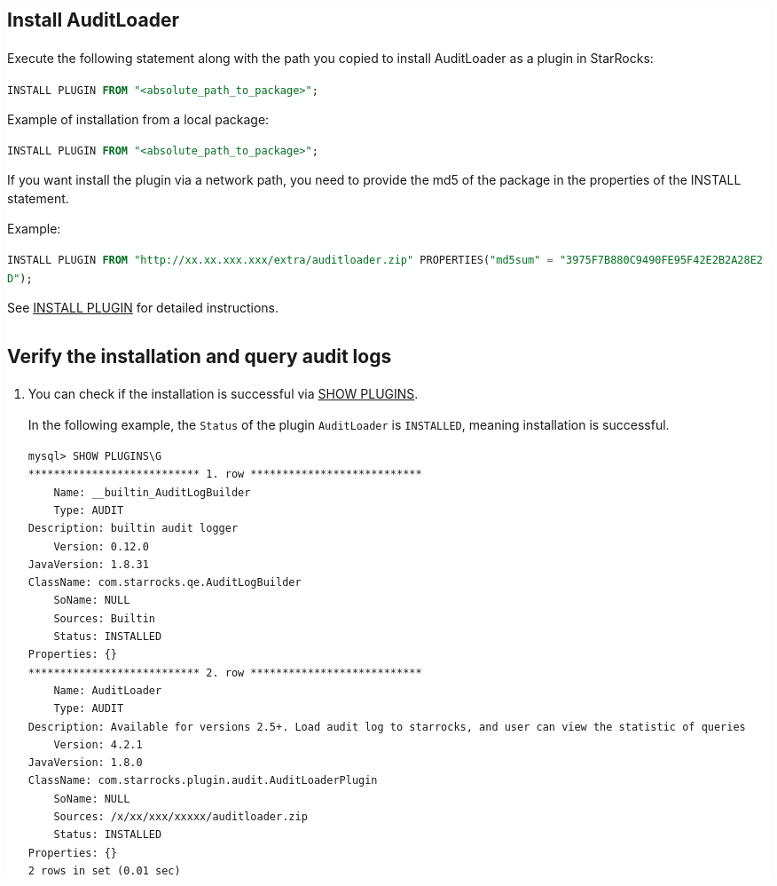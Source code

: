 ## Install AuditLoader

Execute the following statement along with the path you copied to install AuditLoader as a plugin in StarRocks:

```SQL
INSTALL PLUGIN FROM "<absolute_path_to_package>";
```

Example of installation from a local package:

```SQL
INSTALL PLUGIN FROM "<absolute_path_to_package>";
```

If you want install the plugin via a network path, you need to provide the md5 of the package in the properties of the INSTALL statement.

Example:

```sql
INSTALL PLUGIN FROM "http://xx.xx.xxx.xxx/extra/auditloader.zip" PROPERTIES("md5sum" = "3975F7B880C9490FE95F42E2B2A28E2D");
```

See [INSTALL PLUGIN](../../sql-reference/sql-statements/cluster-management/plugin/INSTALL_PLUGIN.md) for detailed instructions.

## Verify the installation and query audit logs

1. You can check if the installation is successful via [SHOW PLUGINS](../../sql-reference/sql-statements/cluster-management/plugin/SHOW_PLUGINS.md).

    In the following example, the `Status` of the plugin `AuditLoader` is `INSTALLED`,  meaning installation is successful.

    ```Plain
    mysql> SHOW PLUGINS\G
    *************************** 1. row ***************************
        Name: __builtin_AuditLogBuilder
        Type: AUDIT
    Description: builtin audit logger
        Version: 0.12.0
    JavaVersion: 1.8.31
    ClassName: com.starrocks.qe.AuditLogBuilder
        SoName: NULL
        Sources: Builtin
        Status: INSTALLED
    Properties: {}
    *************************** 2. row ***************************
        Name: AuditLoader
        Type: AUDIT
    Description: Available for versions 2.5+. Load audit log to starrocks, and user can view the statistic of queries
        Version: 4.2.1
    JavaVersion: 1.8.0
    ClassName: com.starrocks.plugin.audit.AuditLoaderPlugin
        SoName: NULL
        Sources: /x/xx/xxx/xxxxx/auditloader.zip
        Status: INSTALLED
    Properties: {}
    2 rows in set (0.01 sec)
    ```
